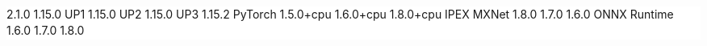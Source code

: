   <tr>
    <td class="tg-7zrl">2.1.0</td>
  </tr>
  <tr>
    <td class="tg-7zrl">1.15.0 UP1</td>
  </tr>
  <tr>
    <td class="tg-7zrl">1.15.0 UP2</td>
  </tr>
  <tr>
    <td class="tg-7zrl">1.15.0 UP3</td>
  </tr>
  <tr>
    <td class="tg-7zrl">1.15.2</td>
  </tr>
  <tr>
    <td class="tg-7zrl" rowspan="4">PyTorch</td>
    <td class="tg-7zrl">1.5.0+cpu</td>
  </tr>
  <tr>
    <td class="tg-7zrl">1.6.0+cpu</td>
  </tr>
  <tr>
    <td class="tg-7zrl">1.8.0+cpu</td>
  </tr>
  <tr>
    <td class="tg-7zrl">IPEX</td>
  </tr>
  <tr>
    <td class="tg-cly1" rowspan="2">MXNet</td>
    <td class="tg-7zrl">1.8.0</td>
  </tr>
  <tr>
    <td class="tg-7zrl">1.7.0</td>
  </tr>
  <tr>
    <td class="tg-7zrl">1.6.0</td>
  </tr>
  <tr>
    <td class="tg-7zrl" rowspan="3">ONNX Runtime</td>
    <td class="tg-7zrl">1.6.0</td>
  </tr>
  <tr>
    <td class="tg-7zrl">1.7.0</td>
  </tr>
  <tr>
    <td class="tg-7zrl">1.8.0</td>
  </tr>
</tbody>
</table>
